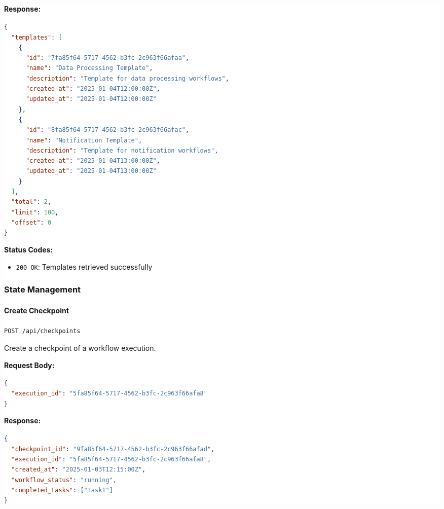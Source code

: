 **Response:**

```json
{
  "templates": [
    {
      "id": "7fa85f64-5717-4562-b3fc-2c963f66afaa",
      "name": "Data Processing Template",
      "description": "Template for data processing workflows",
      "created_at": "2025-01-04T12:00:00Z",
      "updated_at": "2025-01-04T12:00:00Z"
    },
    {
      "id": "8fa85f64-5717-4562-b3fc-2c963f66afac",
      "name": "Notification Template",
      "description": "Template for notification workflows",
      "created_at": "2025-01-04T13:00:00Z",
      "updated_at": "2025-01-04T13:00:00Z"
    }
  ],
  "total": 2,
  "limit": 100,
  "offset": 0
}
```

**Status Codes:**
- `200 OK`: Templates retrieved successfully

### State Management

#### Create Checkpoint

```
POST /api/checkpoints
```

Create a checkpoint of a workflow execution.

**Request Body:**

```json
{
  "execution_id": "5fa85f64-5717-4562-b3fc-2c963f66afa8"
}
```

**Response:**

```json
{
  "checkpoint_id": "9fa85f64-5717-4562-b3fc-2c963f66afad",
  "execution_id": "5fa85f64-5717-4562-b3fc-2c963f66afa8",
  "created_at": "2025-01-03T12:15:00Z",
  "workflow_status": "running",
  "completed_tasks": ["task1"]
}
```
